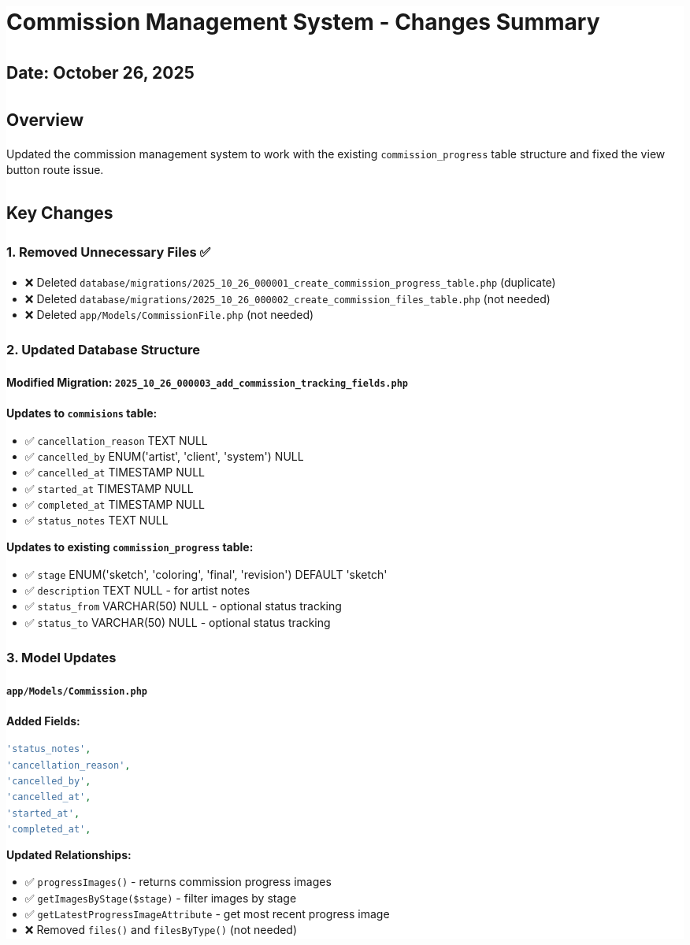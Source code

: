 # Commission Management System - Changes Summary

## Date: October 26, 2025

## Overview
Updated the commission management system to work with the existing `commission_progress` table structure and fixed the view button route issue.

## Key Changes

### 1. Removed Unnecessary Files ✅
- ❌ Deleted `database/migrations/2025_10_26_000001_create_commission_progress_table.php` (duplicate)
- ❌ Deleted `database/migrations/2025_10_26_000002_create_commission_files_table.php` (not needed)
- ❌ Deleted `app/Models/CommissionFile.php` (not needed)

### 2. Updated Database Structure

#### Modified Migration: `2025_10_26_000003_add_commission_tracking_fields.php`
**Updates to `commisions` table:**
- ✅ `cancellation_reason` TEXT NULL
- ✅ `cancelled_by` ENUM('artist', 'client', 'system') NULL
- ✅ `cancelled_at` TIMESTAMP NULL
- ✅ `started_at` TIMESTAMP NULL
- ✅ `completed_at` TIMESTAMP NULL
- ✅ `status_notes` TEXT NULL

**Updates to existing `commission_progress` table:**
- ✅ `stage` ENUM('sketch', 'coloring', 'final', 'revision') DEFAULT 'sketch'
- ✅ `description` TEXT NULL - for artist notes
- ✅ `status_from` VARCHAR(50) NULL - optional status tracking
- ✅ `status_to` VARCHAR(50) NULL - optional status tracking

### 3. Model Updates

#### `app/Models/Commission.php`
**Added Fields:**
```php
'status_notes',
'cancellation_reason',
'cancelled_by',
'cancelled_at',
'started_at',
'completed_at',
```

**Updated Relationships:**
- ✅ `progressImages()` - returns commission progress images
- ✅ `getImagesByStage($stage)` - filter images by stage
- ✅ `getLatestProgressImageAttribute` - get most recent progress image
- ❌ Removed `files()` and `filesByType()` (not needed)
